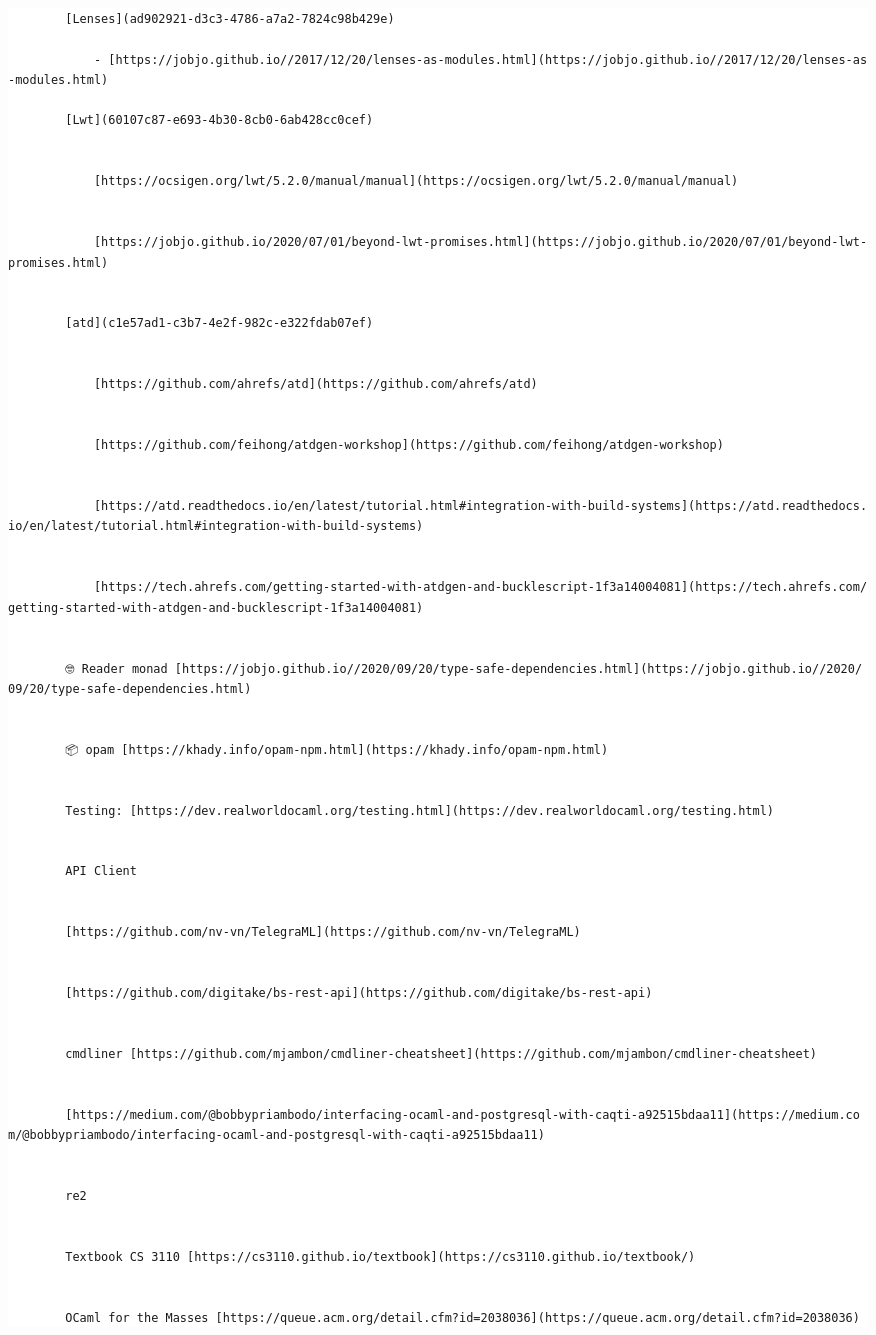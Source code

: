 			[Lenses](ad902921-d3c3-4786-a7a2-7824c98b429e)

				- [https://jobjo.github.io//2017/12/20/lenses-as-modules.html](https://jobjo.github.io//2017/12/20/lenses-as-modules.html)

			[Lwt](60107c87-e693-4b30-8cb0-6ab428cc0cef)


				[https://ocsigen.org/lwt/5.2.0/manual/manual](https://ocsigen.org/lwt/5.2.0/manual/manual)


				[https://jobjo.github.io/2020/07/01/beyond-lwt-promises.html](https://jobjo.github.io/2020/07/01/beyond-lwt-promises.html)


			[atd](c1e57ad1-c3b7-4e2f-982c-e322fdab07ef)


				[https://github.com/ahrefs/atd](https://github.com/ahrefs/atd)


				[https://github.com/feihong/atdgen-workshop](https://github.com/feihong/atdgen-workshop)


				[https://atd.readthedocs.io/en/latest/tutorial.html#integration-with-build-systems](https://atd.readthedocs.io/en/latest/tutorial.html#integration-with-build-systems)


				[https://tech.ahrefs.com/getting-started-with-atdgen-and-bucklescript-1f3a14004081](https://tech.ahrefs.com/getting-started-with-atdgen-and-bucklescript-1f3a14004081)


			🤓 Reader monad [https://jobjo.github.io//2020/09/20/type-safe-dependencies.html](https://jobjo.github.io//2020/09/20/type-safe-dependencies.html)


			📦 opam [https://khady.info/opam-npm.html](https://khady.info/opam-npm.html)


			Testing: [https://dev.realworldocaml.org/testing.html](https://dev.realworldocaml.org/testing.html)


			API Client


			[https://github.com/nv-vn/TelegraML](https://github.com/nv-vn/TelegraML)


			[https://github.com/digitake/bs-rest-api](https://github.com/digitake/bs-rest-api)


			cmdliner [https://github.com/mjambon/cmdliner-cheatsheet](https://github.com/mjambon/cmdliner-cheatsheet)


			[https://medium.com/@bobbypriambodo/interfacing-ocaml-and-postgresql-with-caqti-a92515bdaa11](https://medium.com/@bobbypriambodo/interfacing-ocaml-and-postgresql-with-caqti-a92515bdaa11)


			re2 


			Textbook CS 3110 [https://cs3110.github.io/textbook](https://cs3110.github.io/textbook/)


			OCaml for the Masses [https://queue.acm.org/detail.cfm?id=2038036](https://queue.acm.org/detail.cfm?id=2038036)

